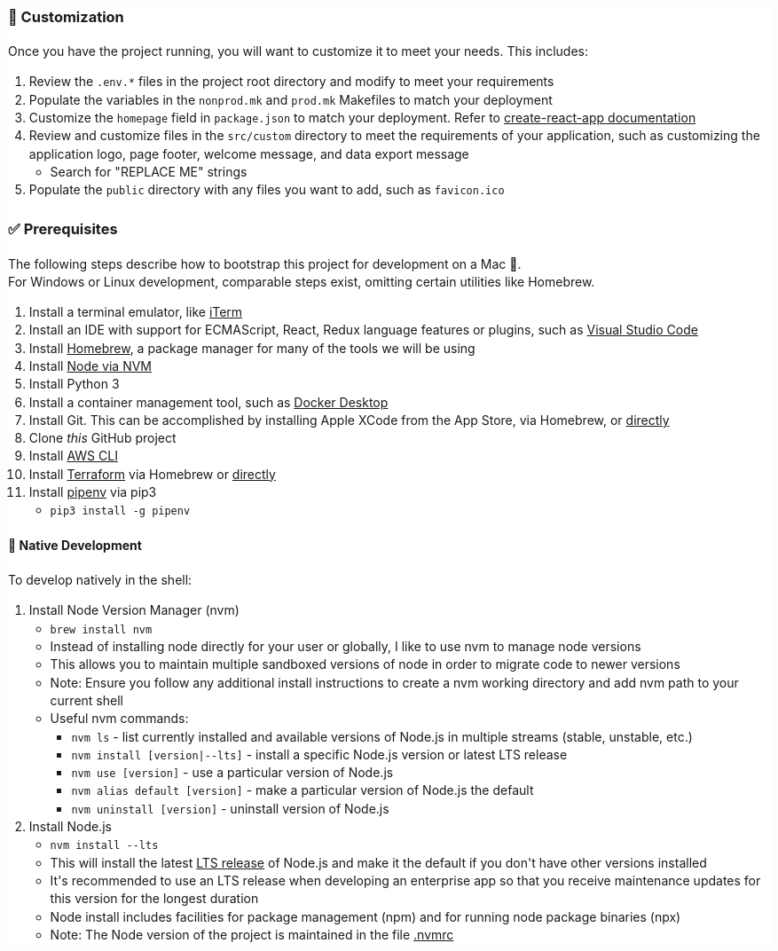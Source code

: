 ### 🎨 Customization

Once you have the project running, you will want to customize it to meet your needs. This includes:

1. Review the `.env.*` files in the project root directory and modify to meet your requirements
2. Populate the variables in the `nonprod.mk` and `prod.mk` Makefiles to match your deployment
3. Customize the `homepage` field in `package.json` to match your deployment. Refer to [create-react-app documentation](https://create-react-app.dev/docs/deployment/#step-1-add-homepage-to-packagejson)
4. Review and customize files in the `src/custom` directory to meet the requirements of your application, such as customizing the application logo, page footer, welcome message, and data export message
   - Search for "REPLACE ME" strings
5. Populate the `public` directory with any files you want to add, such as `favicon.ico`

### ✅ Prerequisites

The following steps describe how to bootstrap this project for development on a Mac .  
For Windows or Linux development, comparable steps exist, omitting certain utilities like Homebrew.

1. Install a terminal emulator, like [iTerm](https://iterm2.com/)
2. Install an IDE with support for ECMAScript, React, Redux language features or plugins, such as [Visual Studio Code](https://code.visualstudio.com/)
3. Install [Homebrew](https://brew.sh/), a package manager for many of the tools we will be using
4. Install [Node via NVM](#-native-development)
5. Install Python 3
6. Install a container management tool, such as [Docker Desktop](https://www.docker.com/products/docker-desktop)
7. Install Git. This can be accomplished by installing Apple XCode from the App Store, via Homebrew, or [directly](https://git-scm.com/download/mac)
8. Clone _this_ GitHub project
9. Install [AWS CLI](https://docs.aws.amazon.com/cli/latest/userguide/install-cliv2.html)
10. Install [Terraform](https://www.terraform.io/) via Homebrew or [directly](https://www.terraform.io/downloads.html)
11. Install [pipenv](https://pypi.org/project/pipenv/) via pip3
    - `pip3 install -g pipenv`

#### 🐚 Native Development

To develop natively in the shell:

1. Install Node Version Manager (nvm)
   - `brew install nvm`
   - Instead of installing node directly for your user or globally, I like to use nvm to manage node versions
   - This allows you to maintain multiple sandboxed versions of node in order to migrate code to newer versions
   - Note: Ensure you follow any additional install instructions to create a nvm working directory and add nvm path to your current shell
   - Useful nvm commands:
     - `nvm ls` - list currently installed and available versions of Node.js in multiple streams (stable, unstable, etc.)
     - `nvm install [version|--lts]` - install a specific Node.js version or latest LTS release
     - `nvm use [version]` - use a particular version of Node.js
     - `nvm alias default [version]` - make a particular version of Node.js the default
     - `nvm uninstall [version]` - uninstall version of Node.js
2. Install Node.js
   - `nvm install --lts`
   - This will install the latest [LTS release](https://nodejs.org/en/about/releases/) of Node.js and make it the default if you don't have other versions installed
   - It's recommended to use an LTS release when developing an enterprise app so that you receive maintenance updates for this version for the longest duration
   - Node install includes facilities for package management (npm) and for running node package binaries (npx)
   - Note: The Node version of the project is maintained in the file [.nvmrc](./.nvmrc)